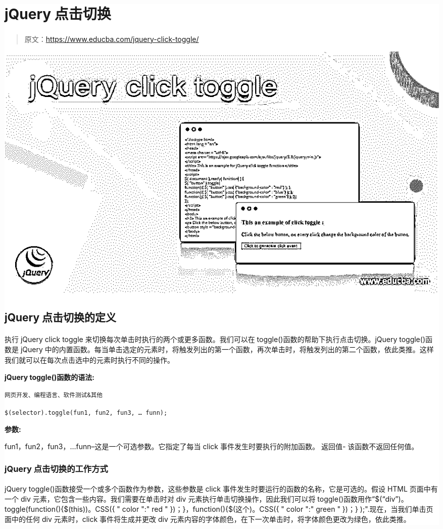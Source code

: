 # jQuery 点击切换

> 原文：<https://www.educba.com/jquery-click-toggle/>

![jQuery click toggle](img/c848b90e6513fe224cff87e25c10ea94.png)



## jQuery 点击切换的定义

执行 jQuery click toggle 来切换每次单击时执行的两个或更多函数。我们可以在 toggle()函数的帮助下执行点击切换。jQuery toggle()函数是 jQuery 中的内置函数。每当单击选定的元素时，将触发列出的第一个函数，再次单击时，将触发列出的第二个函数，依此类推。这样我们就可以在每次点击选中的元素时执行不同的操作。

**jQuery toggle()函数的语法:**

<small>网页开发、编程语言、软件测试&其他</small>

```
$(selector).toggle(fun1, fun2, fun3, … funn);
```

**参数:**

fun1，fun2，fun3，…funn–这是一个可选参数。它指定了每当 click 事件发生时要执行的附加函数。
返回值-
该函数不返回任何值。

### jQuery 点击切换的工作方式

jQuery toggle()函数接受一个或多个函数作为参数，这些参数是 click 事件发生时要运行的函数的名称，它是可选的。假设 HTML 页面中有一个 div 元素，它包含一些内容。我们需要在单击时对 div 元素执行单击切换操作，因此我们可以将 toggle()函数用作“$(“div”)。toggle(function(){$(this))。CSS({ " color ":" red " })；}，function(){$(这个)。CSS({ " color ":" green " })；} );".现在，当我们单击页面中的任何 div 元素时，click 事件将生成并更改 div 元素内容的字体颜色，在下一次单击时，将字体颜色更改为绿色，依此类推。
